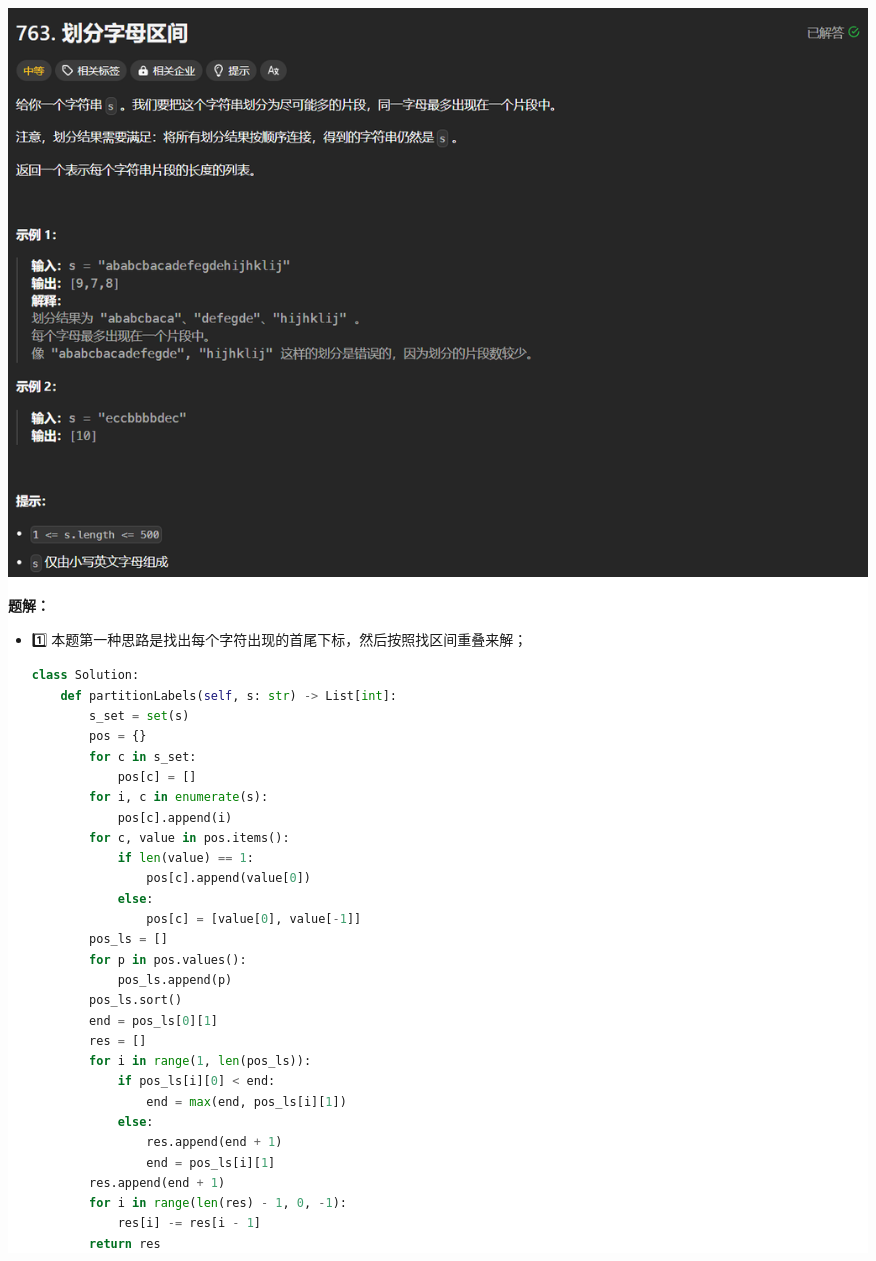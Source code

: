 ![image-20231115203556933](../images/image-20231115203556933.png)

**题解：**

- :one: 本题第一种思路是找出每个字符出现的首尾下标，然后按照找区间重叠来解；

  ```python
  class Solution:
      def partitionLabels(self, s: str) -> List[int]:
          s_set = set(s)
          pos = {}
          for c in s_set:
              pos[c] = []
          for i, c in enumerate(s):
              pos[c].append(i)
          for c, value in pos.items():
              if len(value) == 1:
                  pos[c].append(value[0])
              else:
                  pos[c] = [value[0], value[-1]]
          pos_ls = []
          for p in pos.values():
              pos_ls.append(p)
          pos_ls.sort()
          end = pos_ls[0][1]
          res = []
          for i in range(1, len(pos_ls)):
              if pos_ls[i][0] < end:
                  end = max(end, pos_ls[i][1])
              else:
                  res.append(end + 1)
                  end = pos_ls[i][1]
          res.append(end + 1)
          for i in range(len(res) - 1, 0, -1):
              res[i] -= res[i - 1]
          return res
  ```
